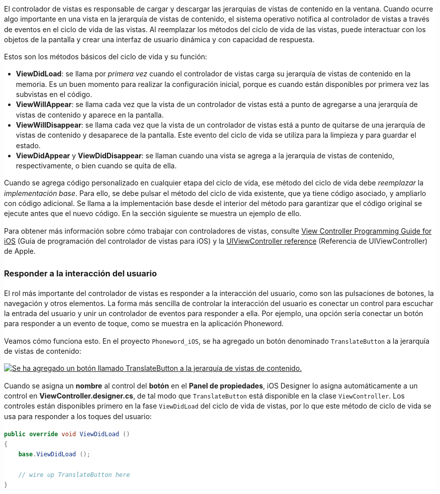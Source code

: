 El controlador de vistas es responsable de cargar y descargar las jerarquías de vistas de contenido en la ventana. Cuando ocurre algo importante en una vista en la jerarquía de vistas de contenido, el sistema operativo notifica al controlador de vistas a través de eventos en el ciclo de vida de las vistas. Al reemplazar los métodos del ciclo de vida de las vistas, puede interactuar con los objetos de la pantalla y crear una interfaz de usuario dinámica y con capacidad de respuesta.

Estos son los métodos básicos del ciclo de vida y su función:

- **ViewDidLoad**: se llama por *primera vez* cuando el controlador de vistas carga su jerarquía de vistas de contenido en la memoria. Es un buen momento para realizar la configuración inicial, porque es cuando están disponibles por primera vez las subvistas en el código.
- **ViewWillAppear**: se llama cada vez que la vista de un controlador de vistas está a punto de agregarse a una jerarquía de vistas de contenido y aparece en la pantalla.
- **ViewWillDisappear**: se llama cada vez que la vista de un controlador de vistas está a punto de quitarse de una jerarquía de vistas de contenido y desaparece de la pantalla. Este evento del ciclo de vida se utiliza para la limpieza y para guardar el estado.
- **ViewDidAppear** y **ViewDidDisappear**: se llaman cuando una vista se agrega a la jerarquía de vistas de contenido, respectivamente, o bien cuando se quita de ella.

Cuando se agrega código personalizado en cualquier etapa del ciclo de vida, ese método del ciclo de vida debe *reemplazar* la *implementación base*. Para ello, se debe pulsar el método del ciclo de vida existente, que ya tiene código asociado, y ampliarlo con código adicional. Se llama a la implementación base desde el interior del método para garantizar que el código original se ejecute antes que el nuevo código. En la sección siguiente se muestra un ejemplo de ello.

Para obtener más información sobre cómo trabajar con controladores de vistas, consulte [View Controller Programming Guide for iOS](https://developer.apple.com/library/archive/featuredarticles/ViewControllerPGforiPhoneOS/index.html#//apple_ref/doc/uid/TP40007457-CH2-SW1) (Guía de programación del controlador de vistas para iOS) y la [UIViewController reference](https://developer.apple.com/documentation/uikit/uiviewcontroller?language=objc) (Referencia de UIViewController) de Apple.

### <a name="responding-to-user-interaction"></a>Responder a la interacción del usuario

El rol más importante del controlador de vistas es responder a la interacción del usuario, como son las pulsaciones de botones, la navegación y otros elementos. La forma más sencilla de controlar la interacción del usuario es conectar un control para escuchar la entrada del usuario y unir un controlador de eventos para responder a ella. Por ejemplo, una opción sería conectar un botón para responder a un evento de toque, como se muestra en la aplicación Phoneword.

Veamos cómo funciona esto.
En el proyecto `Phoneword_iOS`, se ha agregado un botón denominado `TranslateButton` a la jerarquía de vistas de contenido:

[![Se ha agregado un botón llamado TranslateButton a la jerarquía de vistas de contenido.](hello-ios-deepdive-images/image1.png)](hello-ios-deepdive-images/image1.png#lightbox)

Cuando se asigna un **nombre** al control del **botón** en el **Panel de propiedades**, iOS Designer lo asigna automáticamente a un control en **ViewController.designer.cs**, de tal modo que `TranslateButton` está disponible en la clase `ViewController`. Los controles están disponibles primero en la fase `ViewDidLoad` del ciclo de vida de vistas, por lo que este método de ciclo de vida se usa para responder a los toques del usuario:

```csharp
public override void ViewDidLoad ()
{
    base.ViewDidLoad ();

    // wire up TranslateButton here
}
```
